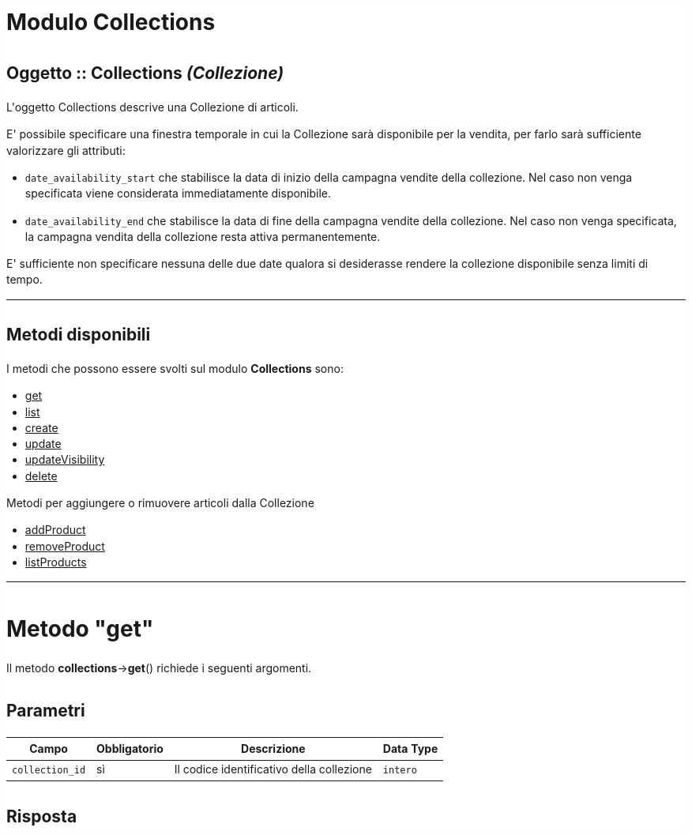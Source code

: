 # Modulo Collections

## Oggetto :: Collections *(Collezione)*
L'oggetto Collections descrive una Collezione di articoli.

E' possibile specificare una finestra temporale in cui la Collezione sarà
disponibile per la vendita, per farlo sarà sufficiente valorizzare gli attributi:

- `date_availability_start` che stabilisce la data di inizio della campagna vendite
 della collezione.  Nel caso non venga specificata viene considerata immediatamente
 disponibile.

- `date_availability_end` che stabilisce la data di fine della campagna vendite
 della collezione.  Nel caso non venga specificata, la campagna vendita della
 collezione resta attiva permanentemente.

E' sufficiente non specificare nessuna delle due date qualora si desiderasse
rendere la collezione disponibile senza limiti di tempo.

___

## Metodi disponibili

I metodi che possono essere svolti sul modulo **Collections** sono:

- [get](#metodo-get)
- [list](#metodo-list)
- [create](#metodo-create)
- [update](#metodo-update)
- [updateVisibility](#metodo-updatevisibility)
- [delete](#metodo-delete)

Metodi per aggiungere o rimuovere articoli dalla Collezione
- [addProduct](#metodo-addProduct)
- [removeProduct](#metodo-removeProduct)
- [listProducts](#metodo-listProduct)
___

# Metodo "get"

Il metodo <b>collections</b>-><b>get</b>() richiede i seguenti argomenti.

## Parametri

| Campo           | Obbligatorio | Descrizione                               | Data Type      |
|--------------   |--------------|-------------------------------------------|----------------|
| `collection_id` | sì           | Il codice identificativo della collezione | `intero`       |

## Risposta
